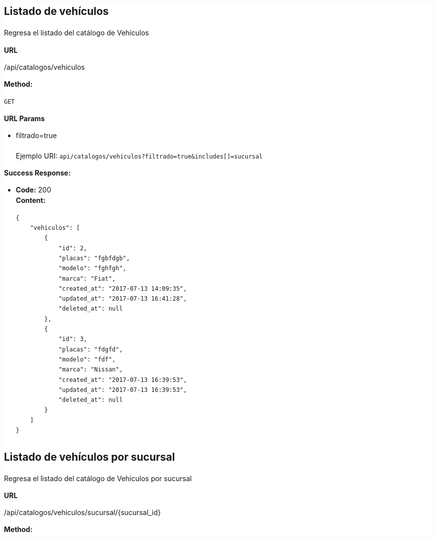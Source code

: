       
## Listado de vehículos
Regresa el listado del catálogo de Vehículos

 **URL**

  /api/catalogos/vehiculos

 **Method:**

  `GET`
        
  **URL Params**

  - filtrado=true <br><br>
  Ejemplo URI: `api/catalogos/vehiculos?filtrado=true&includes[]=sucursal`

**Success Response:**

* **Code:** 200 <br />
  **Content:** 
      
      {
          "vehiculos": [
              {
                  "id": 2,
                  "placas": "fgbfdgb",
                  "modelo": "fghfgh",
                  "marca": "Fiat",
                  "created_at": "2017-07-13 14:09:35",
                  "updated_at": "2017-07-13 16:41:28",
                  "deleted_at": null
              },
              {
                  "id": 3,
                  "placas": "fdgfd",
                  "modelo": "fdf",
                  "marca": "Nissan",
                  "created_at": "2017-07-13 16:39:53",
                  "updated_at": "2017-07-13 16:39:53",
                  "deleted_at": null
              }
          ]
      }



## Listado de vehículos por sucursal

Regresa el listado del catálogo de Vehículos por sucursal

 **URL**

  /api/catalogos/vehiculos/sucursal/{sucursal_id}

 **Method:**

